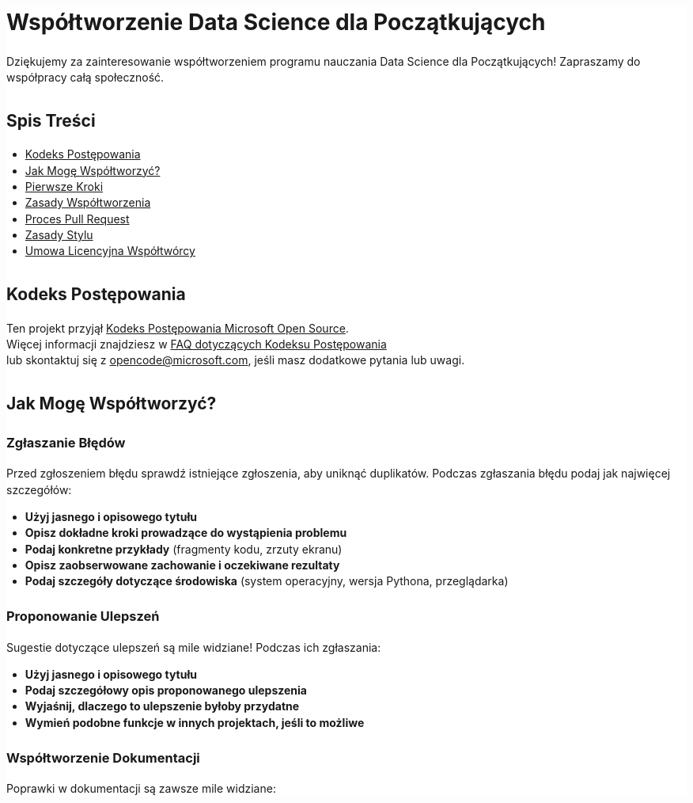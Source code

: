 
# Współtworzenie Data Science dla Początkujących

Dziękujemy za zainteresowanie współtworzeniem programu nauczania Data Science dla Początkujących! Zapraszamy do współpracy całą społeczność.

## Spis Treści

- [Kodeks Postępowania](../..)
- [Jak Mogę Współtworzyć?](../..)
- [Pierwsze Kroki](../..)
- [Zasady Współtworzenia](../..)
- [Proces Pull Request](../..)
- [Zasady Stylu](../..)
- [Umowa Licencyjna Współtwórcy](../..)

## Kodeks Postępowania

Ten projekt przyjął [Kodeks Postępowania Microsoft Open Source](https://opensource.microsoft.com/codeofconduct/).  
Więcej informacji znajdziesz w [FAQ dotyczących Kodeksu Postępowania](https://opensource.microsoft.com/codeofconduct/faq/)  
lub skontaktuj się z [opencode@microsoft.com](mailto:opencode@microsoft.com), jeśli masz dodatkowe pytania lub uwagi.

## Jak Mogę Współtworzyć?

### Zgłaszanie Błędów

Przed zgłoszeniem błędu sprawdź istniejące zgłoszenia, aby uniknąć duplikatów. Podczas zgłaszania błędu podaj jak najwięcej szczegółów:

- **Użyj jasnego i opisowego tytułu**
- **Opisz dokładne kroki prowadzące do wystąpienia problemu**
- **Podaj konkretne przykłady** (fragmenty kodu, zrzuty ekranu)
- **Opisz zaobserwowane zachowanie i oczekiwane rezultaty**
- **Podaj szczegóły dotyczące środowiska** (system operacyjny, wersja Pythona, przeglądarka)

### Proponowanie Ulepszeń

Sugestie dotyczące ulepszeń są mile widziane! Podczas ich zgłaszania:

- **Użyj jasnego i opisowego tytułu**
- **Podaj szczegółowy opis proponowanego ulepszenia**
- **Wyjaśnij, dlaczego to ulepszenie byłoby przydatne**
- **Wymień podobne funkcje w innych projektach, jeśli to możliwe**

### Współtworzenie Dokumentacji

Poprawki w dokumentacji są zawsze mile widziane:
